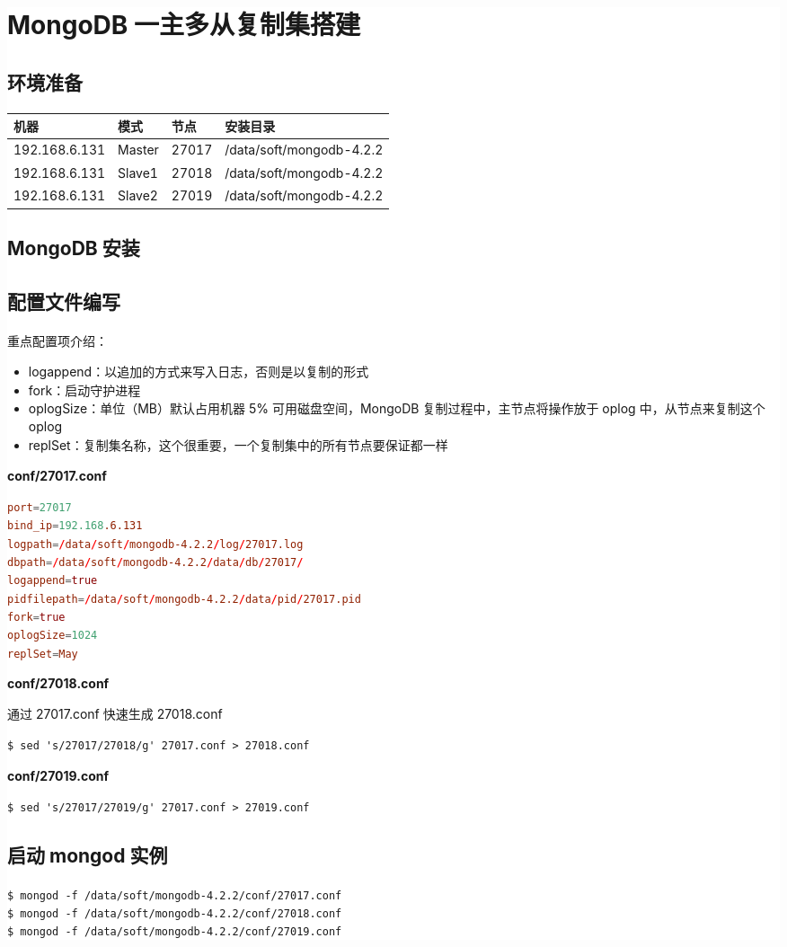 # MongoDB 一主多从复制集搭建

## 环境准备

机器              |  模式  | 节点 | 安装目录
:----------------|:------|:-------|:---
 192.168.6.131    | Master | 27017 | /data/soft/mongodb-4.2.2
 192.168.6.131    | Slave1 | 27018 | /data/soft/mongodb-4.2.2
 192.168.6.131    | Slave2 | 27019 | /data/soft/mongodb-4.2.2

## MongoDB 安装


## 配置文件编写

重点配置项介绍：

* logappend：以追加的方式来写入日志，否则是以复制的形式
* fork：启动守护进程
* oplogSize：单位（MB）默认占用机器 5% 可用磁盘空间，MongoDB 复制过程中，主节点将操作放于 oplog 中，从节点来复制这个 oplog
* replSet：复制集名称，这个很重要，一个复制集中的所有节点要保证都一样

**conf/27017.conf**

```conf
port=27017
bind_ip=192.168.6.131
logpath=/data/soft/mongodb-4.2.2/log/27017.log
dbpath=/data/soft/mongodb-4.2.2/data/db/27017/
logappend=true
pidfilepath=/data/soft/mongodb-4.2.2/data/pid/27017.pid
fork=true
oplogSize=1024
replSet=May
```

**conf/27018.conf**

通过 27017.conf 快速生成 27018.conf

```
$ sed 's/27017/27018/g' 27017.conf > 27018.conf
```

**conf/27019.conf**

```
$ sed 's/27017/27019/g' 27017.conf > 27019.conf
```

## 启动 mongod 实例

```
$ mongod -f /data/soft/mongodb-4.2.2/conf/27017.conf
$ mongod -f /data/soft/mongodb-4.2.2/conf/27018.conf
$ mongod -f /data/soft/mongodb-4.2.2/conf/27019.conf
```
